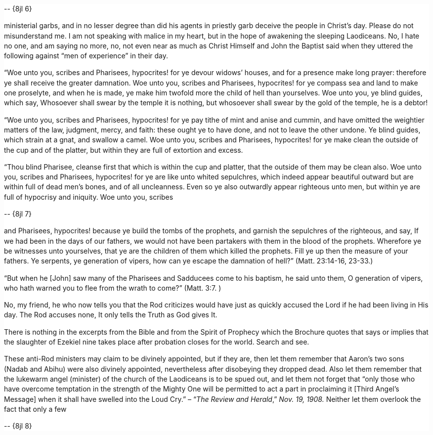  -- {8jl 6}   
  
  ministerial garbs, and in no lesser degree than did his agents in priestly garb deceive the people in Christ’s day. Please do not misunderstand me. I am not speaking with malice in my heart, but in the hope of awakening the sleeping Laodiceans. No, I hate no one, and am saying no more, no, not even near as much as Christ Himself and John the Baptist said when they uttered the following against “men of experience” in their day.

 “Woe unto you, scribes and Pharisees, hypocrites! for ye devour widows’ houses, and for a presence make long prayer: therefore ye shall receive the greater damnation. Woe unto you, scribes and Pharisees, hypocrites! for ye compass sea and land to make one proselyte, and when he is made, ye make him twofold more the child of hell than yourselves. Woe unto you, ye blind guides, which say, Whosoever shall swear by the temple it is nothing, but whosoever shall swear by the gold of the temple, he is a debtor!

 “Woe unto you, scribes and Pharisees, hypocrites! for ye pay tithe of mint and anise and cummin, and have omitted the weightier matters of the law, judgment, mercy, and faith: these ought ye to have done, and not to leave the other undone. Ye blind guides, which strain at a gnat, and swallow a camel. Woe unto you, scribes and Pharisees, hypocrites! for ye make clean the outside of the cup and of the platter, but within they are full of extortion and excess.

 “Thou blind Pharisee, cleanse first that which is within the cup and platter, that the outside of them may be clean also. Woe unto you, scribes and Pharisees, hypocrites! for ye are like unto whited sepulchres, which indeed appear beautiful outward but are within full of dead men’s bones, and of all uncleanness. Even so ye also outwardly appear righteous unto men, but within ye are full of hypocrisy and iniquity. Woe unto you, scribes

 -- {8jl 7}   
  
  and Pharisees, hypocrites! because ye build the tombs of the prophets, and garnish the sepulchres of the righteous, and say, If we had been in the days of our fathers, we would not have been partakers with them in the blood of the prophets. Wherefore ye be witnesses unto yourselves, that ye are the children of them which killed the prophets. Fill ye up then the measure of your fathers. Ye serpents, ye generation of vipers, how can ye escape the damnation of hell?” (Matt. 23:14-16, 23-33.)

 “But when he [John] saw many of the Pharisees and Sadducees come to his baptism, he said unto them, O generation of vipers, who hath warned you to flee from the wrath to come?” (Matt. 3:7. )

 No, my friend, he who now tells you that the Rod criticizes would have just as quickly accused the Lord if he had been living in His day. The Rod accuses none, It only tells the Truth as God gives It.

 There is nothing in the excerpts from the Bible and from the Spirit of Prophecy which the Brochure quotes that says or implies that the slaughter of Ezekiel nine takes place after probation closes for the world. Search and see.

 These anti-Rod ministers may claim to be divinely appointed, but if they are, then let them remember that Aaron’s two sons (Nadab and Abihu) were also divinely appointed, nevertheless after disobeying they dropped dead. Also let them remember that the lukewarm angel (minister) of the church of the Laodiceans is to be spued out, and let them not forget that “only those who have overcome temptation in the strength of the Mighty One will be permitted to act a part in proclaiming it [Third Angel’s Message] when it shall have swelled into the Loud Cry.” – “_The Review and Herald_,” _Nov. 19, 1908._ Neither let them overlook the fact that only a few

 -- {8jl 8}   
  